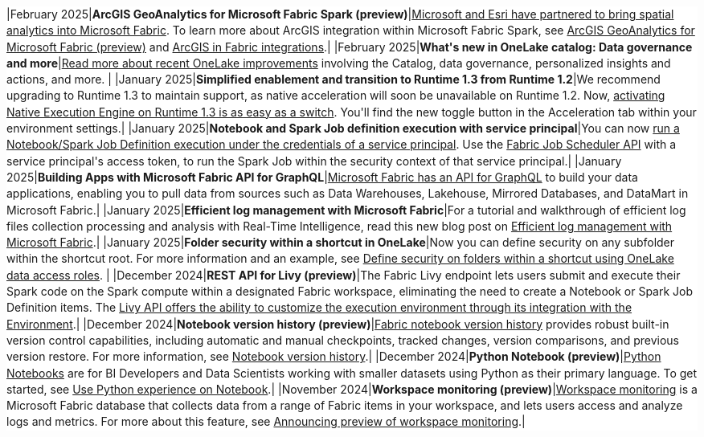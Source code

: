 |February 2025|**ArcGIS GeoAnalytics for Microsoft Fabric Spark (preview)**|[Microsoft and Esri have partnered to bring spatial analytics into Microsoft Fabric](https://blog.fabric.microsoft.com/blog/arcgis-integration-within-microsoft-fabric-spark-public-preview?ft=All). To learn more about ArcGIS integration within Microsoft Fabric Spark, see [ArcGIS GeoAnalytics for Microsoft Fabric (preview)](https://aka.ms/fabricsparkesri) and [ArcGIS in Fabric integrations](https://go.esri.com/preview-geoanalytics-in-ms-fabric-overview).|
|February 2025|**What's new in OneLake catalog: Data governance and more**|[Read more about recent OneLake improvements](https://blog.fabric.microsoft.com/blog/whats-new-in-onelake-catalog-data-governance-and-more?ft=All) involving the Catalog, data governance, personalized insights and actions, and more. |
|January 2025|**Simplified enablement and transition to Runtime 1.3 from Runtime 1.2**|We recommend upgrading to Runtime 1.3 to maintain support, as native acceleration will soon be unavailable on Runtime 1.2. Now, [activating Native Execution Engine on Runtime 1.3 is as easy as a switch](https://blog.fabric.microsoft.com/blog/microsoft-fabric-january-2025-update?ft=All#post-18117-_Toc188889233). You'll find the new toggle button in the Acceleration tab within your environment settings.|
|January 2025|**Notebook and Spark Job definition execution with service principal**|You can now [run a Notebook/Spark Job Definition execution under the credentials of a service principal](https://blog.fabric.microsoft.com/blog/microsoft-fabric-january-2025-update?ft=All#post-18117-_Toc188889235). Use the [Fabric Job Scheduler API](/rest/api/fabric/core/job-scheduler) with a service principal's access token, to run the Spark Job within the security context of that service principal.|
|January 2025|**Building Apps with Microsoft Fabric API for GraphQL**|[Microsoft Fabric has an API for GraphQL](https://blog.fabric.microsoft.com/blog/building-apps-with-microsoft-fabric-api-for-graphql-architecture-pattern?ft=All) to build your data applications, enabling you to pull data from sources such as Data Warehouses, Lakehouse, Mirrored Databases, and DataMart in Microsoft Fabric.|
|January 2025|**Efficient log management with Microsoft Fabric**|For a tutorial and walkthrough of efficient log files collection processing and analysis with Real-Time Intelligence, read this new blog post on [Efficient log management with Microsoft Fabric](https://blog.fabric.microsoft.com/blog/efficient-log-management-with-microsoft-fabric?ft=All).|
|January 2025|**Folder security within a shortcut in OneLake**|Now you can define security on any subfolder within the shortcut root. For more information and an example, see [Define security on folders within a shortcut using OneLake data access roles](https://blog.fabric.microsoft.com/blog/define-security-on-shortcut-sub-paths-with-onelake-data-access-roles?ft=All). |
|December 2024|**REST API for Livy (preview)**|The Fabric Livy endpoint lets users submit and execute their Spark code on the Spark compute within a designated Fabric workspace, eliminating the need to create a Notebook or Spark Job Definition items. The [Livy API offers the ability to customize the execution environment through its integration with the Environment](https://blog.fabric.microsoft.com/blog/announcing-the-public-preview-of-the-rest-api-for-livy-for-data-engineering?ft=All).|
|December 2024|**Notebook version history (preview)**|[Fabric notebook version history](https://blog.fabric.microsoft.com/blog/notebook-live-versioning?ft=All) provides robust built-in version control capabilities, including automatic and manual checkpoints, tracked changes, version comparisons, and previous version restore. For more information, see [Notebook version history](../data-engineering/how-to-use-notebook.md#version-history).|
|December 2024|**Python Notebook (preview)**|[Python Notebooks](https://blog.fabric.microsoft.com/blog/python-notebook-public-preview?ft=All) are for BI Developers and Data Scientists working with smaller datasets using Python as their primary language. To get started, see [Use Python experience on Notebook](../data-engineering/using-python-experience-on-notebook.md).|
|November 2024|**Workspace monitoring (preview)**|[Workspace monitoring](workspace-monitoring-overview.md) is a Microsoft Fabric database that collects data from a range of Fabric items in your workspace, and lets users access and analyze logs and metrics. For more about this feature, see [Announcing preview of workspace monitoring](https://blog.fabric.microsoft.com/blog/announcing-public-preview-of-workspace-monitoring?ft=All).|
